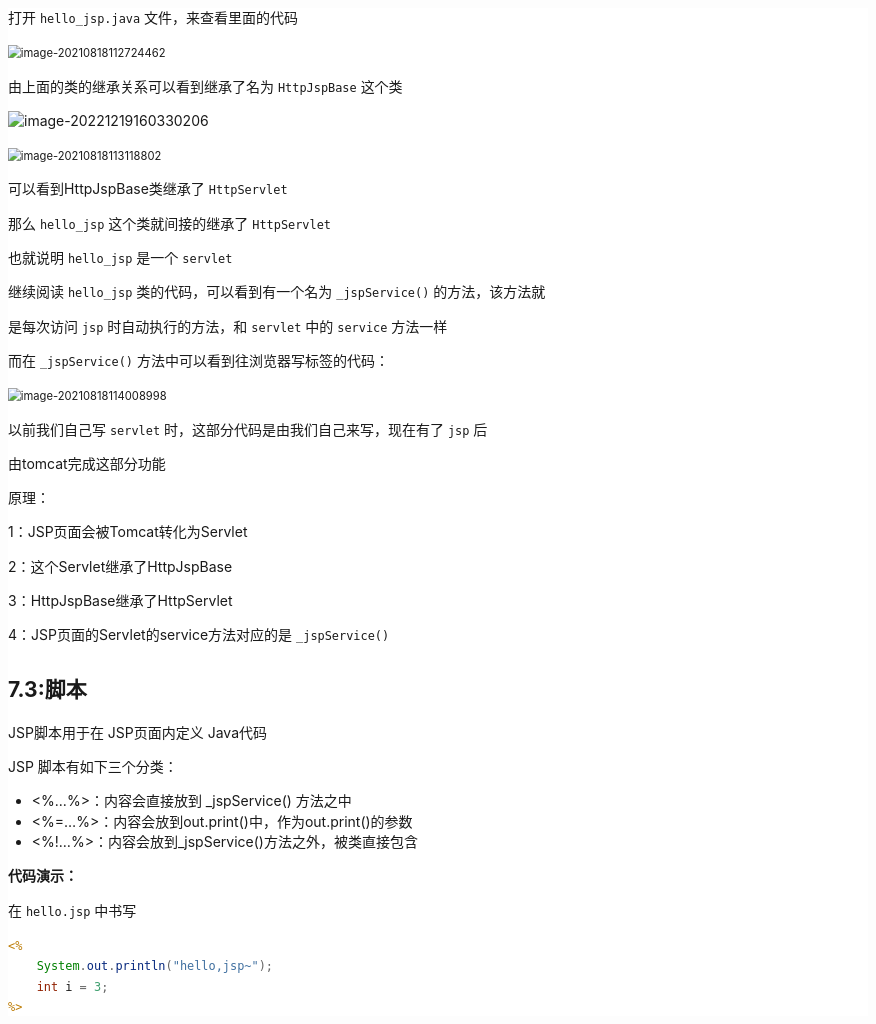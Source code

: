 

打开 `hello_jsp.java` 文件，来查看里面的代码

<img src=" https://zzx-note.oss-cn-beijing.aliyuncs.com/javaweb/image-20210818112724462.png" alt="image-20210818112724462" style="zoom:80%;" />

由上面的类的继承关系可以看到继承了名为 `HttpJspBase` 这个类

![image-20221219160330206]( https://zzx-note.oss-cn-beijing.aliyuncs.com/javaweb/image-20221219160330206.png)

<img src=" https://zzx-note.oss-cn-beijing.aliyuncs.com/javaweb/image-20210818113118802.png" alt="image-20210818113118802" style="zoom:80%;" />

可以看到HttpJspBase类继承了 `HttpServlet` 

那么 `hello_jsp` 这个类就间接的继承了 `HttpServlet` 

也就说明 `hello_jsp` 是一个 `servlet`

继续阅读 `hello_jsp` 类的代码，可以看到有一个名为 `_jspService()` 的方法，该方法就

是每次访问 `jsp` 时自动执行的方法，和 `servlet` 中的 `service` 方法一样 

而在 `_jspService()` 方法中可以看到往浏览器写标签的代码：

<img src=" https://zzx-note.oss-cn-beijing.aliyuncs.com/javaweb/image-20210818114008998.png" alt="image-20210818114008998" style="zoom:80%;" />

以前我们自己写 `servlet` 时，这部分代码是由我们自己来写，现在有了 `jsp` 后

由tomcat完成这部分功能



原理：

1：JSP页面会被Tomcat转化为Servlet

2：这个Servlet继承了HttpJspBase

3：HttpJspBase继承了HttpServlet

4：JSP页面的Servlet的service方法对应的是 `_jspService()`

## 7.3:脚本

JSP脚本用于在 JSP页面内定义 Java代码

JSP 脚本有如下三个分类：

* <%...%>：内容会直接放到  _jspService()  方法之中
* <%=…%>：内容会放到out.print()中，作为out.print()的参数
* <%!…%>：内容会放到_jspService()方法之外，被类直接包含



**代码演示：**

在 `hello.jsp` 中书写

```jsp
<%
    System.out.println("hello,jsp~");
    int i = 3;
%>
```
